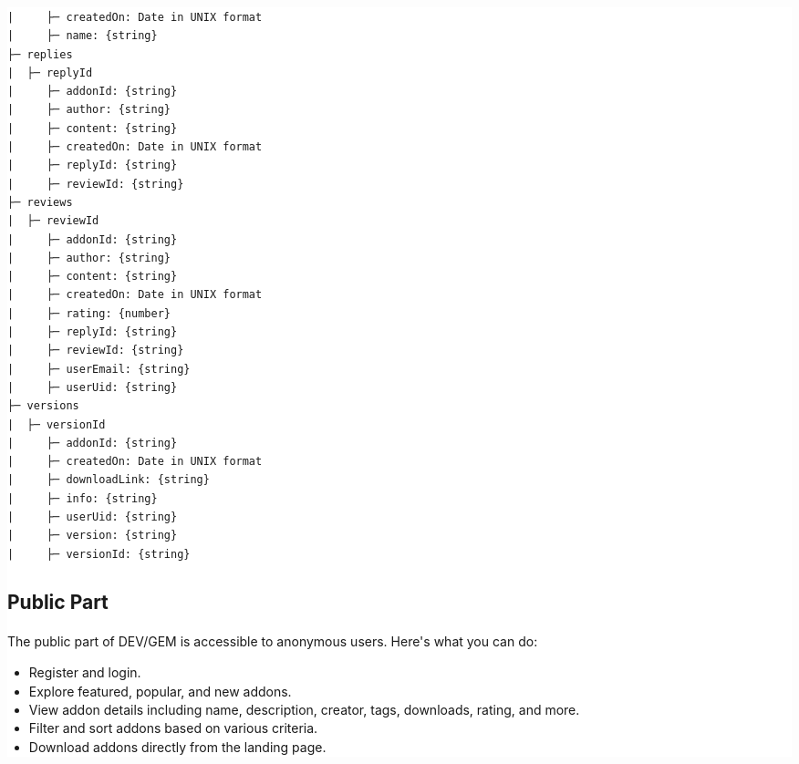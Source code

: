 ```firebase realtime database
|     ├─ createdOn: Date in UNIX format
|     ├─ name: {string}
├─ replies
|  ├─ replyId
|     ├─ addonId: {string}
|     ├─ author: {string}
|     ├─ content: {string}
|     ├─ createdOn: Date in UNIX format
|     ├─ replyId: {string}
|     ├─ reviewId: {string}
├─ reviews
|  ├─ reviewId
|     ├─ addonId: {string}
|     ├─ author: {string}
|     ├─ content: {string}
|     ├─ createdOn: Date in UNIX format
|     ├─ rating: {number}
|     ├─ replyId: {string}
|     ├─ reviewId: {string}
|     ├─ userEmail: {string}
|     ├─ userUid: {string}
├─ versions
|  ├─ versionId
|     ├─ addonId: {string}
|     ├─ createdOn: Date in UNIX format
|     ├─ downloadLink: {string}
|     ├─ info: {string}
|     ├─ userUid: {string}
|     ├─ version: {string}
|     ├─ versionId: {string}
```

## Public Part

The public part of DEV/GEM is accessible to anonymous users. Here's what you can do:

- Register and login.
- Explore featured, popular, and new addons.
- View addon details including name, description, creator, tags, downloads, rating, and more.
- Filter and sort addons based on various criteria.
- Download addons directly from the landing page.
